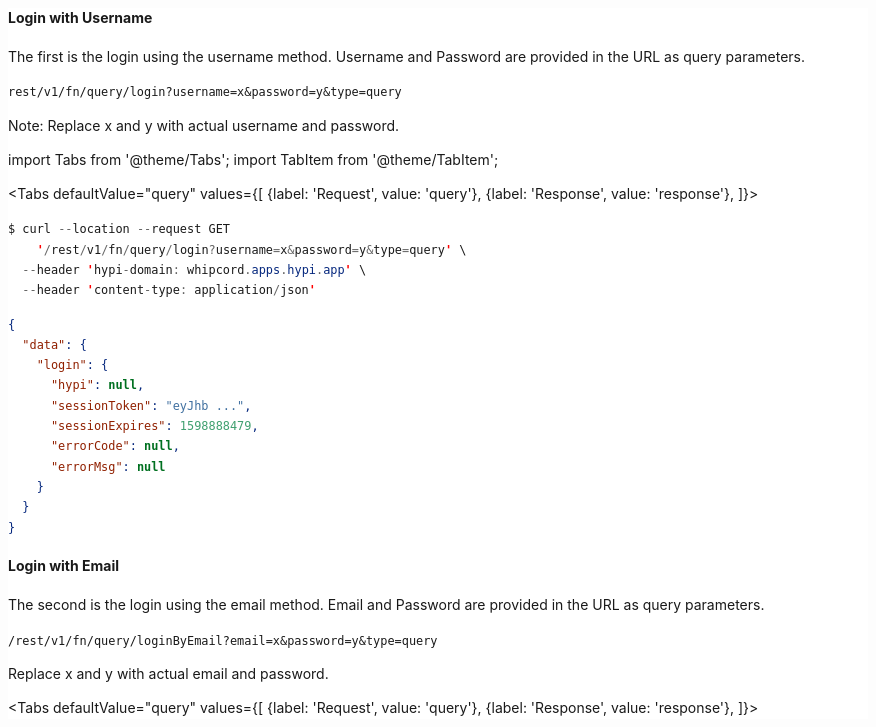 #### Login with Username

The first is the login using the username method. Username and Password are provided in the URL as query parameters.

`rest/v1/fn/query/login?username=x&password=y&type=query`

Note: Replace x and y with actual username and password.

import Tabs from '@theme/Tabs';
import TabItem from '@theme/TabItem';

<Tabs
  defaultValue="query"
  values={[
    {label: 'Request', value: 'query'},
    {label: 'Response', value: 'response'},
  ]}>
<TabItem value="query">

```java
$ curl --location --request GET 
    '/rest/v1/fn/query/login?username=x&password=y&type=query' \
  --header 'hypi-domain: whipcord.apps.hypi.app' \
  --header 'content-type: application/json'
```

</TabItem>
<TabItem value="response">

```json
{
  "data": {
    "login": {
      "hypi": null,
      "sessionToken": "eyJhb ...",
      "sessionExpires": 1598888479,
      "errorCode": null,
      "errorMsg": null
    }
  }
}
```

</TabItem>
</Tabs>

#### Login with Email

The second is the login using the email method. Email and Password are provided in the URL as query parameters.

`/rest/v1/fn/query/loginByEmail?email=x&password=y&type=query`

Replace x and y with actual email and password.

<Tabs
  defaultValue="query"
  values={[
    {label: 'Request', value: 'query'},
    {label: 'Response', value: 'response'},
  ]}>
<TabItem value="query">
